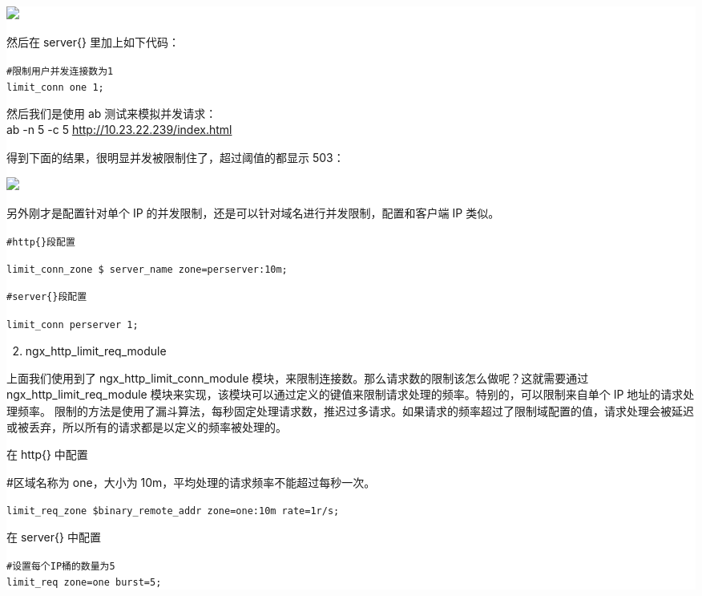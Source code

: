 [![](http://common.cnblogs.com/images/copycode.gif)](javascript:void(0); "复制代码")

然后在 server{} 里加上如下代码：

```
#限制用户并发连接数为1
limit_conn one 1;

```

然后我们是使用 ab 测试来模拟并发请求：  
ab -n 5 -c 5 http://10.23.22.239/index.html

得到下面的结果，很明显并发被限制住了，超过阈值的都显示 503：

[![](https://images2015.cnblogs.com/blog/15700/201705/15700-20170501174045664-1757316734.png)](http://images2015.cnblogs.com/blog/15700/201705/15700-20170501174045132-1156247710.png)

另外刚才是配置针对单个 IP 的并发限制，还是可以针对域名进行并发限制，配置和客户端 IP 类似。

```
#http{}段配置

```

```
limit_conn_zone $ server_name zone=perserver:10m;

```

```
#server{}段配置

```

```
limit_conn perserver 1;

```

2. ngx_http_limit_req_module

上面我们使用到了 ngx_http_limit_conn_module 模块，来限制连接数。那么请求数的限制该怎么做呢？这就需要通过 ngx_http_limit_req_module 模块来实现，该模块可以通过定义的键值来限制请求处理的频率。特别的，可以限制来自单个 IP 地址的请求处理频率。 限制的方法是使用了漏斗算法，每秒固定处理请求数，推迟过多请求。如果请求的频率超过了限制域配置的值，请求处理会被延迟或被丢弃，所以所有的请求都是以定义的频率被处理的。

在 http{} 中配置

#区域名称为 one，大小为 10m，平均处理的请求频率不能超过每秒一次。

```
limit_req_zone $binary_remote_addr zone=one:10m rate=1r/s;

```

在 server{} 中配置

```
#设置每个IP桶的数量为5
limit_req zone=one burst=5;

```
